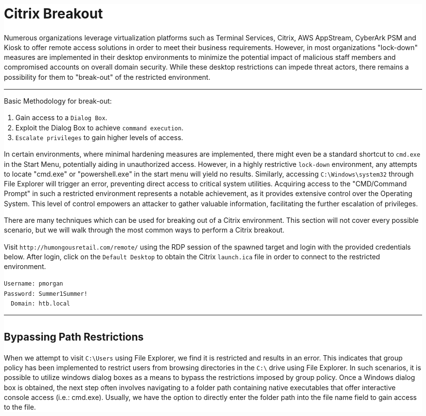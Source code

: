 # Citrix Breakout

Numerous organizations leverage virtualization platforms such as Terminal Services, Citrix, AWS AppStream, CyberArk PSM and Kiosk to offer remote access solutions in order to meet their business requirements. However, in most organizations "lock-down" measures are implemented in their desktop environments to minimize the potential impact of malicious staff members and compromised accounts on overall domain security. While these desktop restrictions can impede threat actors, there remains a possibility for them to "break-out" of the restricted environment.

***

Basic Methodology for break-out:

1. Gain access to a `Dialog Box`.
2. Exploit the Dialog Box to achieve `command execution`.
3. `Escalate privileges` to gain higher levels of access.

In certain environments, where minimal hardening measures are implemented, there might even be a standard shortcut to `cmd.exe` in the Start Menu, potentially aiding in unauthorized access. However, in a highly restrictive `lock-down` environment, any attempts to locate "cmd.exe" or "powershell.exe" in the start menu will yield no results. Similarly, accessing `C:\Windows\system32` through File Explorer will trigger an error, preventing direct access to critical system utilities. Acquiring access to the "CMD/Command Prompt" in such a restricted environment represents a notable achievement, as it provides extensive control over the Operating System. This level of control empowers an attacker to gather valuable information, facilitating the further escalation of privileges.

There are many techniques which can be used for breaking out of a Citrix environment. This section will not cover every possible scenario, but we will walk through the most common ways to perform a Citrix breakout.

Visit `http://humongousretail.com/remote/` using the RDP session of the spawned target and login with the provided credentials below. After login, click on the `Default Desktop` to obtain the Citrix `launch.ica` file in order to connect to the restricted environment.

```citrixcredentials
Username: pmorgan
Password: Summer1Summer!
  Domain: htb.local
```

***

## Bypassing Path Restrictions

When we attempt to visit `C:\Users` using File Explorer, we find it is restricted and results in an error. This indicates that group policy has been implemented to restrict users from browsing directories in the `C:\` drive using File Explorer. In such scenarios, it is possible to utilize windows dialog boxes as a means to bypass the restrictions imposed by group policy. Once a Windows dialog box is obtained, the next step often involves navigating to a folder path containing native executables that offer interactive console access (i.e.: cmd.exe). Usually, we have the option to directly enter the folder path into the file name field to gain access to the file.
